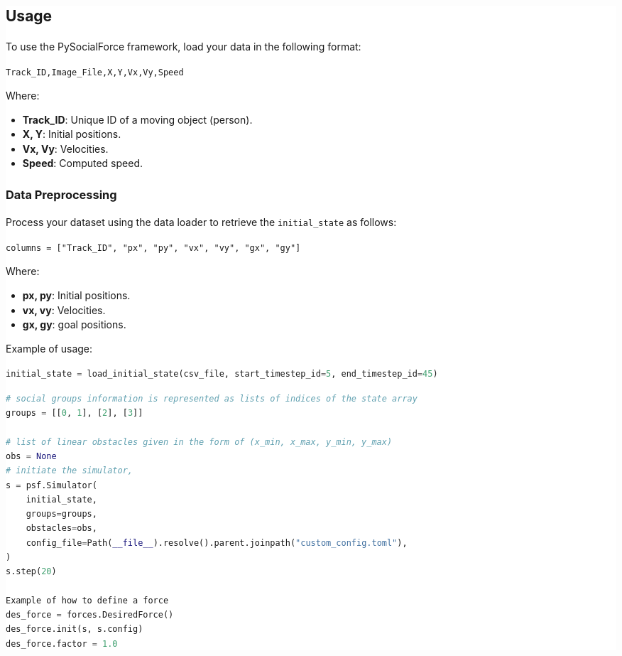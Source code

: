 

## Usage

To use the PySocialForce framework, load your data in the following format:

```csv
Track_ID,Image_File,X,Y,Vx,Vy,Speed
```


Where:
- **Track_ID**: Unique ID of a moving object (person).
- **X, Y**: Initial positions.
- **Vx, Vy**: Velocities.
- **Speed**: Computed speed.

### Data Preprocessing

Process your dataset using the data loader to retrieve the `initial_state` as follows:

```
columns = ["Track_ID", "px", "py", "vx", "vy", "gx", "gy"]
```

Where:
- **px, py**: Initial positions.
- **vx, vy**: Velocities.
- **gx, gy**: goal positions.
  
Example of usage:

```python
initial_state = load_initial_state(csv_file, start_timestep_id=5, end_timestep_id=45)
```

```python
# social groups information is represented as lists of indices of the state array
groups = [[0, 1], [2], [3]] 

# list of linear obstacles given in the form of (x_min, x_max, y_min, y_max)
obs = None
# initiate the simulator,
s = psf.Simulator(
    initial_state,
    groups=groups,
    obstacles=obs,
    config_file=Path(__file__).resolve().parent.joinpath("custom_config.toml"),
)
s.step(20)

Example of how to define a force 
des_force = forces.DesiredForce()
des_force.init(s, s.config)
des_force.factor = 1.0
```


[socialforce]: https://github.com/svenkreiss/socialforce
[pedsim_ros]: https://github.com/srl-freiburg/pedsim_ros
